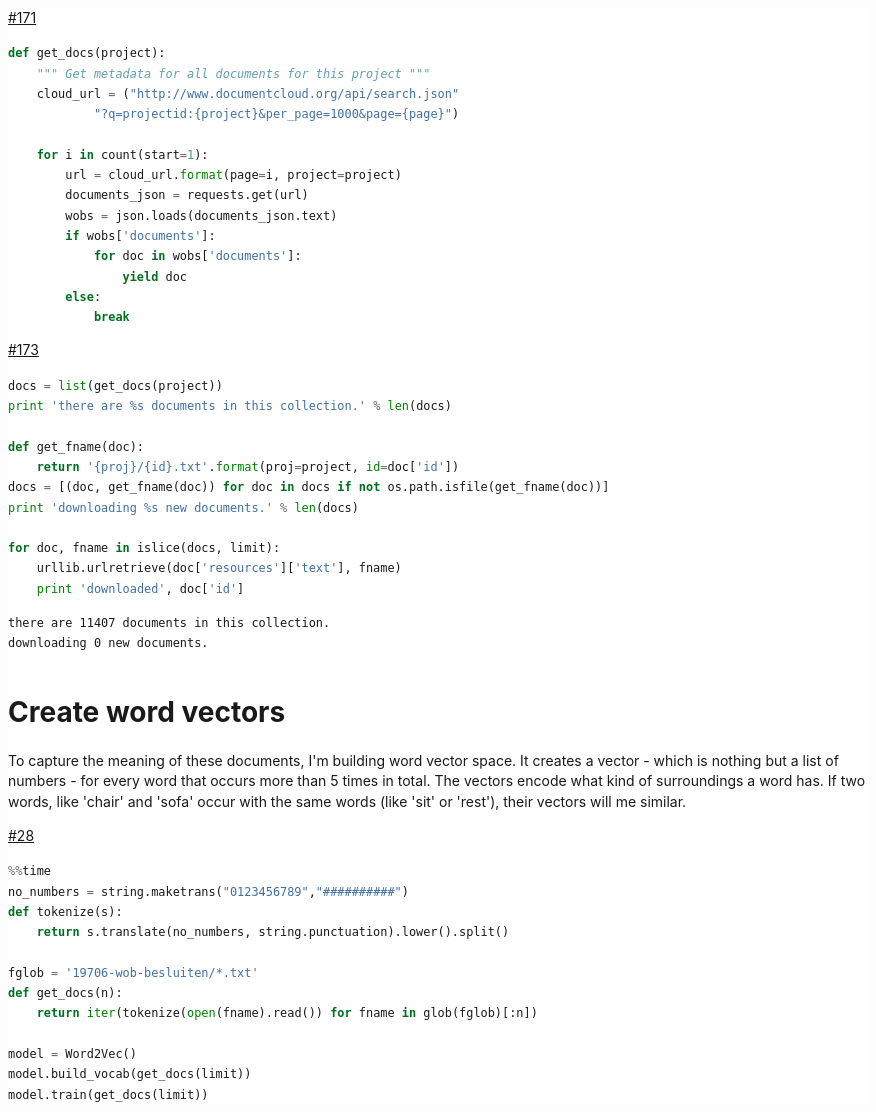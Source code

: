 

<div class="execution_count"><a name="171" href="#171">#171</a></div>

```python
def get_docs(project):
    """ Get metadata for all documents for this project """
    cloud_url = ("http://www.documentcloud.org/api/search.json"
            "?q=projectid:{project}&per_page=1000&page={page}")

    for i in count(start=1):
        url = cloud_url.format(page=i, project=project)
        documents_json = requests.get(url)
        wobs = json.loads(documents_json.text)
        if wobs['documents']:
            for doc in wobs['documents']:
                yield doc
        else:
            break
```




<div class="execution_count"><a name="173" href="#173">#173</a></div>

```python
docs = list(get_docs(project))
print 'there are %s documents in this collection.' % len(docs)

def get_fname(doc):
    return '{proj}/{id}.txt'.format(proj=project, id=doc['id'])
docs = [(doc, get_fname(doc)) for doc in docs if not os.path.isfile(get_fname(doc))]
print 'downloading %s new documents.' % len(docs)

for doc, fname in islice(docs, limit):
    urllib.urlretrieve(doc['resources']['text'], fname)
    print 'downloaded', doc['id']
```


    there are 11407 documents in this collection.
    downloading 0 new documents.

 
# Create word vectors
To capture the meaning of these documents, I'm building word vector space. It
creates a vector - which is nothing but a list of numbers - for every word that
occurs more than 5 times in total. The vectors encode what kind of surroundings
a word has. If two words, like 'chair' and 'sofa' occur with the same words
(like 'sit' or 'rest'), their vectors will me similar. 



<div class="execution_count"><a name="28" href="#28">#28</a></div>

```python
%%time
no_numbers = string.maketrans("0123456789","##########")
def tokenize(s):
    return s.translate(no_numbers, string.punctuation).lower().split()

fglob = '19706-wob-besluiten/*.txt'
def get_docs(n):
    return iter(tokenize(open(fname).read()) for fname in glob(fglob)[:n])

model = Word2Vec()
model.build_vocab(get_docs(limit))
model.train(get_docs(limit))
```
